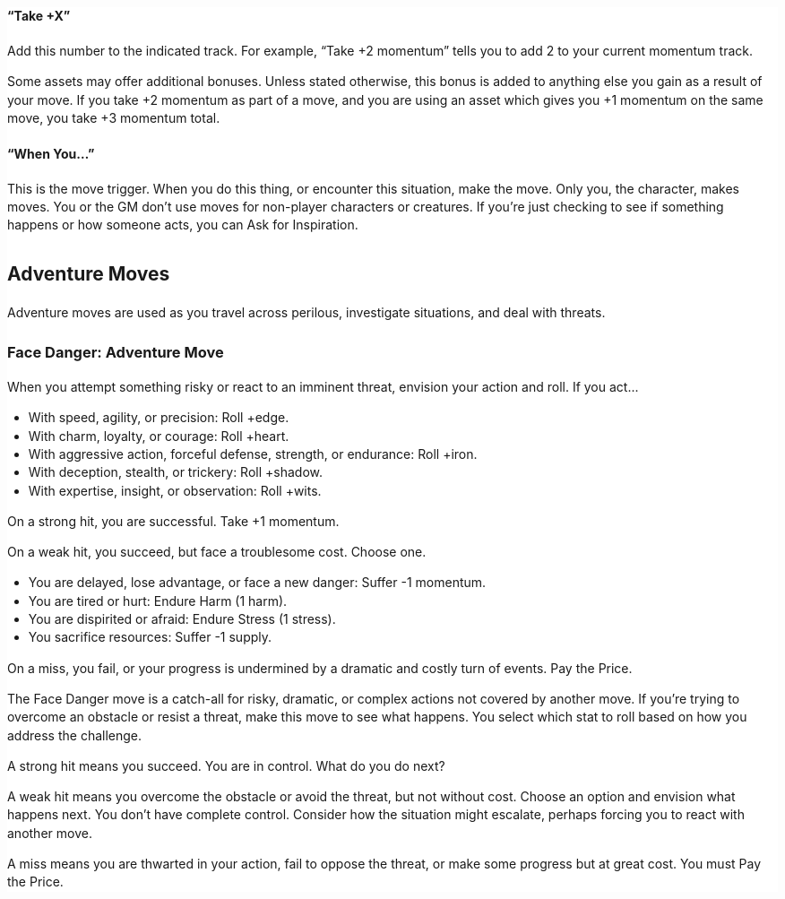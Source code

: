 #### “Take +X”

Add this number to the indicated track. For example, “Take +2 momentum” tells you to add 2 to your current momentum track.

Some assets may offer additional bonuses. Unless stated otherwise, this bonus is added to anything else you gain as a result of your move. If you take +2 momentum as part of a move, and you are using an asset which gives you +1 momentum on the same move, you take +3 momentum total.

#### “When You…”

This is the move trigger. When you do this thing, or encounter this situation, make the move. Only you, the character, makes moves. You or the GM don’t use moves for non-player characters or creatures. If you’re just checking to see if something happens or how someone acts, you can Ask for Inspiration.

## Adventure Moves

Adventure moves are used as you travel across perilous, investigate situations, and deal with threats.  

### Face Danger: Adventure Move

When you attempt something risky or react to an imminent threat, envision your action and roll. If you act...

* With speed, agility, or precision: Roll +edge.
* With charm, loyalty, or courage: Roll +heart.
* With aggressive action, forceful defense, strength, or endurance: Roll +iron.
* With deception, stealth, or trickery: Roll +shadow.
* With expertise, insight, or observation: Roll +wits.

On a strong hit, you are successful. Take +1 momentum.

On a weak hit, you succeed, but face a troublesome cost. Choose one.

* You are delayed, lose advantage, or face a new danger: Suffer -1 momentum.
* You are tired or hurt: Endure Harm (1 harm).
* You are dispirited or afraid: Endure Stress (1 stress).
* You sacrifice resources: Suffer -1 supply.

On a miss, you fail, or your progress is undermined by a dramatic and costly turn of events. Pay the Price.

The Face Danger move is a catch-all for risky, dramatic, or complex actions not covered by another move. If you’re trying to overcome an obstacle or resist a threat, make this move to see what happens. You select which stat to roll based on how you address the challenge.

A strong hit means you succeed. You are in control. What do you do next?

A weak hit means you overcome the obstacle or avoid the threat, but not without cost. Choose an option and envision what happens next. You don’t have complete control. Consider how the situation might escalate, perhaps forcing you to react with another move.

A miss means you are thwarted in your action, fail to oppose the threat, or make some progress but at great cost. You must Pay the Price.  

